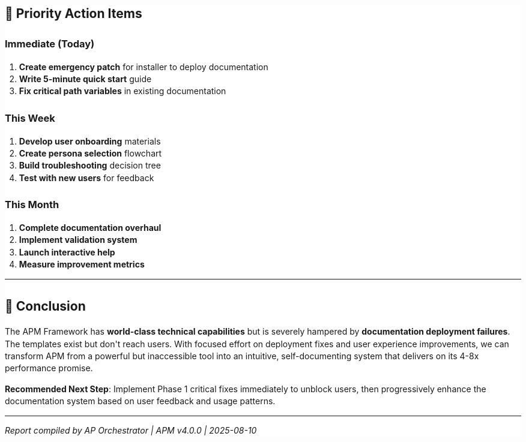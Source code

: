 
## 🎯 Priority Action Items

### Immediate (Today)
1. **Create emergency patch** for installer to deploy documentation
2. **Write 5-minute quick start** guide
3. **Fix critical path variables** in existing documentation

### This Week
1. **Develop user onboarding** materials
2. **Create persona selection** flowchart
3. **Build troubleshooting** decision tree
4. **Test with new users** for feedback

### This Month
1. **Complete documentation overhaul**
2. **Implement validation system**
3. **Launch interactive help**
4. **Measure improvement metrics**

---

## 🏁 Conclusion

The APM Framework has **world-class technical capabilities** but is severely hampered by **documentation deployment failures**. The templates exist but don't reach users. With focused effort on deployment fixes and user experience improvements, we can transform APM from a powerful but inaccessible tool into an intuitive, self-documenting system that delivers on its 4-8x performance promise.

**Recommended Next Step**: Implement Phase 1 critical fixes immediately to unblock users, then progressively enhance the documentation system based on user feedback and usage patterns.

---

*Report compiled by AP Orchestrator | APM v4.0.0 | 2025-08-10*